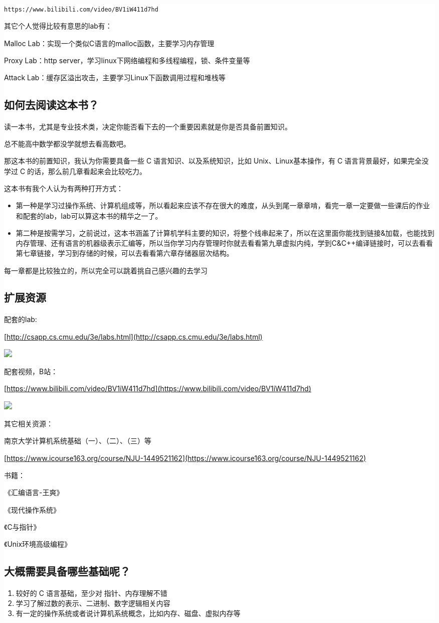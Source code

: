 ```https://www.bilibili.com/video/BV1iW411d7hd```

其它个人觉得比较有意思的lab有：

Malloc Lab：实现一个类似C语言的malloc函数，主要学习内存管理

Proxy Lab：http server，学习linux下网络编程和多线程编程，锁、条件变量等

Attack Lab：缓存区溢出攻击，主要学习Linux下函数调用过程和堆栈等


## 如何去阅读这本书？

读一本书，尤其是专业技术类，决定你能否看下去的一个重要因素就是你是否具备前置知识。

总不能高中数学都没学就想去看高数吧。

那这本书的前置知识，我认为你需要具备一些 C 语言知识、以及系统知识，比如 Unix、Linux基本操作，有 C 语言背景最好，如果完全没学过 C 的话，那么前几章看起来会比较吃力。

这本书有我个人认为有两种打开方式：

* 第一种是学习过操作系统、计算机组成等，所以看起来应该不存在很大的难度，从头到尾一章章啃，看完一章一定要做一些课后的作业和配套的lab，lab可以算这本书的精华之一了。

* 第二种是按需学习，之前说过，这本书涵盖了计算机学科主要的知识，将整个线串起来了，所以在这里面你能找到链接&加载，也能找到内存管理、还有语言的机器级表示汇编等，所以当你学习内存管理时你就去看看第九章虚拟内纯，学到C&C++编译链接时，可以去看看第七章链接，学习到存储的时候，可以去看看第六章存储器层次结构。

每一章都是比较独立的，所以完全可以跳着挑自己感兴趣的去学习

## 扩展资源

配套的lab:

[http://csapp.cs.cmu.edu/3e/labs.html](http://csapp.cs.cmu.edu/3e/labs.html)

![](https://cdn.how2cs.cn/gzh/0081Kckwgy1gkxvluztpnj30vo0u01kx.jpg)

配套视频，B站：

[https://www.bilibili.com/video/BV1iW411d7hd](https://www.bilibili.com/video/BV1iW411d7hd)

![](https://cdn.how2cs.cn/gzh/0081Kckwgy1gkxtczd2awj31hc0u0b06.jpg)

其它相关资源：

南京大学计算机系统基础（一）、（二）、（三）等

[https://www.icourse163.org/course/NJU-1449521162](https://www.icourse163.org/course/NJU-1449521162)

书籍：

《汇编语言-王爽》

《现代操作系统》

《C与指针》

《Unix环境高级编程》

## 大概需要具备哪些基础呢？

1. 较好的 C 语言基础，至少对 指针、内存理解不错
2. 学习了解过数的表示、二进制、数字逻辑相关内容
3. 有一定的操作系统或者说计算机系统概念，比如内存、磁盘、虚拟内存等
```